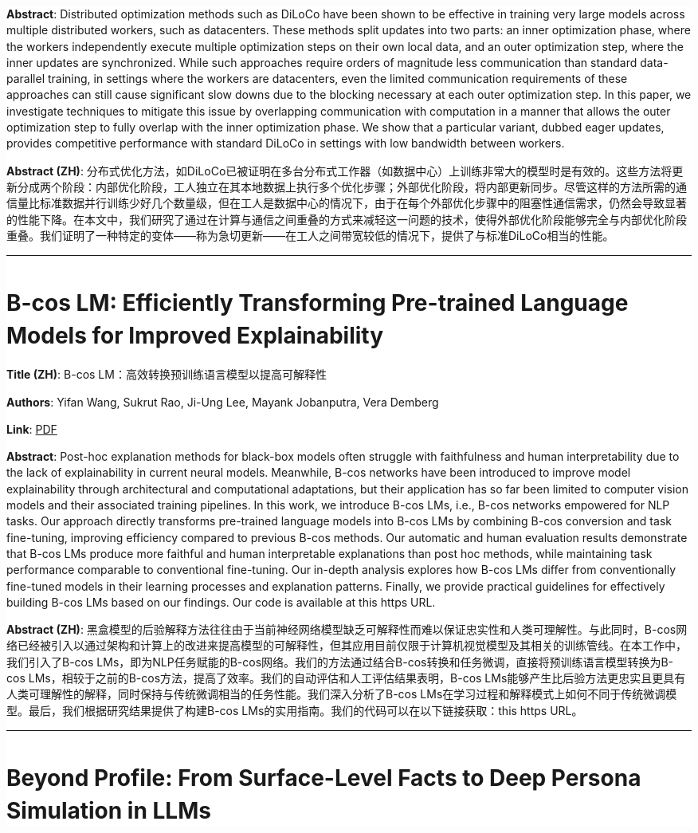 **Abstract**: Distributed optimization methods such as DiLoCo have been shown to be effective in training very large models across multiple distributed workers, such as datacenters. These methods split updates into two parts: an inner optimization phase, where the workers independently execute multiple optimization steps on their own local data, and an outer optimization step, where the inner updates are synchronized. While such approaches require orders of magnitude less communication than standard data-parallel training, in settings where the workers are datacenters, even the limited communication requirements of these approaches can still cause significant slow downs due to the blocking necessary at each outer optimization step. In this paper, we investigate techniques to mitigate this issue by overlapping communication with computation in a manner that allows the outer optimization step to fully overlap with the inner optimization phase. We show that a particular variant, dubbed eager updates, provides competitive performance with standard DiLoCo in settings with low bandwidth between workers. 

**Abstract (ZH)**: 分布式优化方法，如DiLoCo已被证明在多台分布式工作器（如数据中心）上训练非常大的模型时是有效的。这些方法将更新分成两个阶段：内部优化阶段，工人独立在其本地数据上执行多个优化步骤；外部优化阶段，将内部更新同步。尽管这样的方法所需的通信量比标准数据并行训练少好几个数量级，但在工人是数据中心的情况下，由于在每个外部优化步骤中的阻塞性通信需求，仍然会导致显著的性能下降。在本文中，我们研究了通过在计算与通信之间重叠的方式来减轻这一问题的技术，使得外部优化阶段能够完全与内部优化阶段重叠。我们证明了一种特定的变体——称为急切更新——在工人之间带宽较低的情况下，提供了与标准DiLoCo相当的性能。 

---
# B-cos LM: Efficiently Transforming Pre-trained Language Models for Improved Explainability 

**Title (ZH)**: B-cos LM：高效转换预训练语言模型以提高可解释性 

**Authors**: Yifan Wang, Sukrut Rao, Ji-Ung Lee, Mayank Jobanputra, Vera Demberg  

**Link**: [PDF](https://arxiv.org/pdf/2502.12992)  

**Abstract**: Post-hoc explanation methods for black-box models often struggle with faithfulness and human interpretability due to the lack of explainability in current neural models. Meanwhile, B-cos networks have been introduced to improve model explainability through architectural and computational adaptations, but their application has so far been limited to computer vision models and their associated training pipelines. In this work, we introduce B-cos LMs, i.e., B-cos networks empowered for NLP tasks. Our approach directly transforms pre-trained language models into B-cos LMs by combining B-cos conversion and task fine-tuning, improving efficiency compared to previous B-cos methods. Our automatic and human evaluation results demonstrate that B-cos LMs produce more faithful and human interpretable explanations than post hoc methods, while maintaining task performance comparable to conventional fine-tuning. Our in-depth analysis explores how B-cos LMs differ from conventionally fine-tuned models in their learning processes and explanation patterns. Finally, we provide practical guidelines for effectively building B-cos LMs based on our findings. Our code is available at this https URL. 

**Abstract (ZH)**: 黑盒模型的后验解释方法往往由于当前神经网络模型缺乏可解释性而难以保证忠实性和人类可理解性。与此同时，B-cos网络已经被引入以通过架构和计算上的改进来提高模型的可解释性，但其应用目前仅限于计算机视觉模型及其相关的训练管线。在本工作中，我们引入了B-cos LMs，即为NLP任务赋能的B-cos网络。我们的方法通过结合B-cos转换和任务微调，直接将预训练语言模型转换为B-cos LMs，相较于之前的B-cos方法，提高了效率。我们的自动评估和人工评估结果表明，B-cos LMs能够产生比后验方法更忠实且更具有人类可理解性的解释，同时保持与传统微调相当的任务性能。我们深入分析了B-cos LMs在学习过程和解释模式上如何不同于传统微调模型。最后，我们根据研究结果提供了构建B-cos LMs的实用指南。我们的代码可以在以下链接获取：this https URL。 

---
# Beyond Profile: From Surface-Level Facts to Deep Persona Simulation in LLMs 
